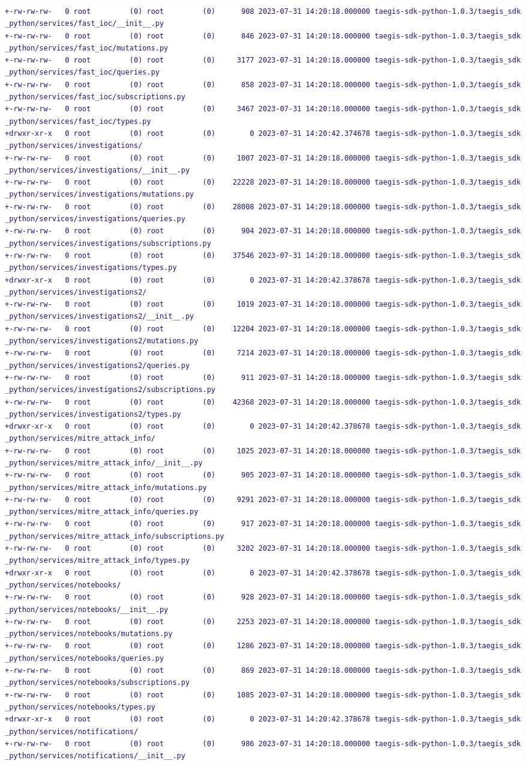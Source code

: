 ```diff
+-rw-rw-rw-   0 root         (0) root         (0)      908 2023-07-31 14:20:18.000000 taegis-sdk-python-1.0.3/taegis_sdk_python/services/fast_ioc/__init__.py
+-rw-rw-rw-   0 root         (0) root         (0)      846 2023-07-31 14:20:18.000000 taegis-sdk-python-1.0.3/taegis_sdk_python/services/fast_ioc/mutations.py
+-rw-rw-rw-   0 root         (0) root         (0)     3177 2023-07-31 14:20:18.000000 taegis-sdk-python-1.0.3/taegis_sdk_python/services/fast_ioc/queries.py
+-rw-rw-rw-   0 root         (0) root         (0)      858 2023-07-31 14:20:18.000000 taegis-sdk-python-1.0.3/taegis_sdk_python/services/fast_ioc/subscriptions.py
+-rw-rw-rw-   0 root         (0) root         (0)     3467 2023-07-31 14:20:18.000000 taegis-sdk-python-1.0.3/taegis_sdk_python/services/fast_ioc/types.py
+drwxr-xr-x   0 root         (0) root         (0)        0 2023-07-31 14:20:42.374678 taegis-sdk-python-1.0.3/taegis_sdk_python/services/investigations/
+-rw-rw-rw-   0 root         (0) root         (0)     1007 2023-07-31 14:20:18.000000 taegis-sdk-python-1.0.3/taegis_sdk_python/services/investigations/__init__.py
+-rw-rw-rw-   0 root         (0) root         (0)    22228 2023-07-31 14:20:18.000000 taegis-sdk-python-1.0.3/taegis_sdk_python/services/investigations/mutations.py
+-rw-rw-rw-   0 root         (0) root         (0)    28008 2023-07-31 14:20:18.000000 taegis-sdk-python-1.0.3/taegis_sdk_python/services/investigations/queries.py
+-rw-rw-rw-   0 root         (0) root         (0)      904 2023-07-31 14:20:18.000000 taegis-sdk-python-1.0.3/taegis_sdk_python/services/investigations/subscriptions.py
+-rw-rw-rw-   0 root         (0) root         (0)    37546 2023-07-31 14:20:18.000000 taegis-sdk-python-1.0.3/taegis_sdk_python/services/investigations/types.py
+drwxr-xr-x   0 root         (0) root         (0)        0 2023-07-31 14:20:42.378678 taegis-sdk-python-1.0.3/taegis_sdk_python/services/investigations2/
+-rw-rw-rw-   0 root         (0) root         (0)     1019 2023-07-31 14:20:18.000000 taegis-sdk-python-1.0.3/taegis_sdk_python/services/investigations2/__init__.py
+-rw-rw-rw-   0 root         (0) root         (0)    12204 2023-07-31 14:20:18.000000 taegis-sdk-python-1.0.3/taegis_sdk_python/services/investigations2/mutations.py
+-rw-rw-rw-   0 root         (0) root         (0)     7214 2023-07-31 14:20:18.000000 taegis-sdk-python-1.0.3/taegis_sdk_python/services/investigations2/queries.py
+-rw-rw-rw-   0 root         (0) root         (0)      911 2023-07-31 14:20:18.000000 taegis-sdk-python-1.0.3/taegis_sdk_python/services/investigations2/subscriptions.py
+-rw-rw-rw-   0 root         (0) root         (0)    42368 2023-07-31 14:20:18.000000 taegis-sdk-python-1.0.3/taegis_sdk_python/services/investigations2/types.py
+drwxr-xr-x   0 root         (0) root         (0)        0 2023-07-31 14:20:42.378678 taegis-sdk-python-1.0.3/taegis_sdk_python/services/mitre_attack_info/
+-rw-rw-rw-   0 root         (0) root         (0)     1025 2023-07-31 14:20:18.000000 taegis-sdk-python-1.0.3/taegis_sdk_python/services/mitre_attack_info/__init__.py
+-rw-rw-rw-   0 root         (0) root         (0)      905 2023-07-31 14:20:18.000000 taegis-sdk-python-1.0.3/taegis_sdk_python/services/mitre_attack_info/mutations.py
+-rw-rw-rw-   0 root         (0) root         (0)     9291 2023-07-31 14:20:18.000000 taegis-sdk-python-1.0.3/taegis_sdk_python/services/mitre_attack_info/queries.py
+-rw-rw-rw-   0 root         (0) root         (0)      917 2023-07-31 14:20:18.000000 taegis-sdk-python-1.0.3/taegis_sdk_python/services/mitre_attack_info/subscriptions.py
+-rw-rw-rw-   0 root         (0) root         (0)     3202 2023-07-31 14:20:18.000000 taegis-sdk-python-1.0.3/taegis_sdk_python/services/mitre_attack_info/types.py
+drwxr-xr-x   0 root         (0) root         (0)        0 2023-07-31 14:20:42.378678 taegis-sdk-python-1.0.3/taegis_sdk_python/services/notebooks/
+-rw-rw-rw-   0 root         (0) root         (0)      928 2023-07-31 14:20:18.000000 taegis-sdk-python-1.0.3/taegis_sdk_python/services/notebooks/__init__.py
+-rw-rw-rw-   0 root         (0) root         (0)     2253 2023-07-31 14:20:18.000000 taegis-sdk-python-1.0.3/taegis_sdk_python/services/notebooks/mutations.py
+-rw-rw-rw-   0 root         (0) root         (0)     1286 2023-07-31 14:20:18.000000 taegis-sdk-python-1.0.3/taegis_sdk_python/services/notebooks/queries.py
+-rw-rw-rw-   0 root         (0) root         (0)      869 2023-07-31 14:20:18.000000 taegis-sdk-python-1.0.3/taegis_sdk_python/services/notebooks/subscriptions.py
+-rw-rw-rw-   0 root         (0) root         (0)     1085 2023-07-31 14:20:18.000000 taegis-sdk-python-1.0.3/taegis_sdk_python/services/notebooks/types.py
+drwxr-xr-x   0 root         (0) root         (0)        0 2023-07-31 14:20:42.378678 taegis-sdk-python-1.0.3/taegis_sdk_python/services/notifications/
+-rw-rw-rw-   0 root         (0) root         (0)      986 2023-07-31 14:20:18.000000 taegis-sdk-python-1.0.3/taegis_sdk_python/services/notifications/__init__.py
```